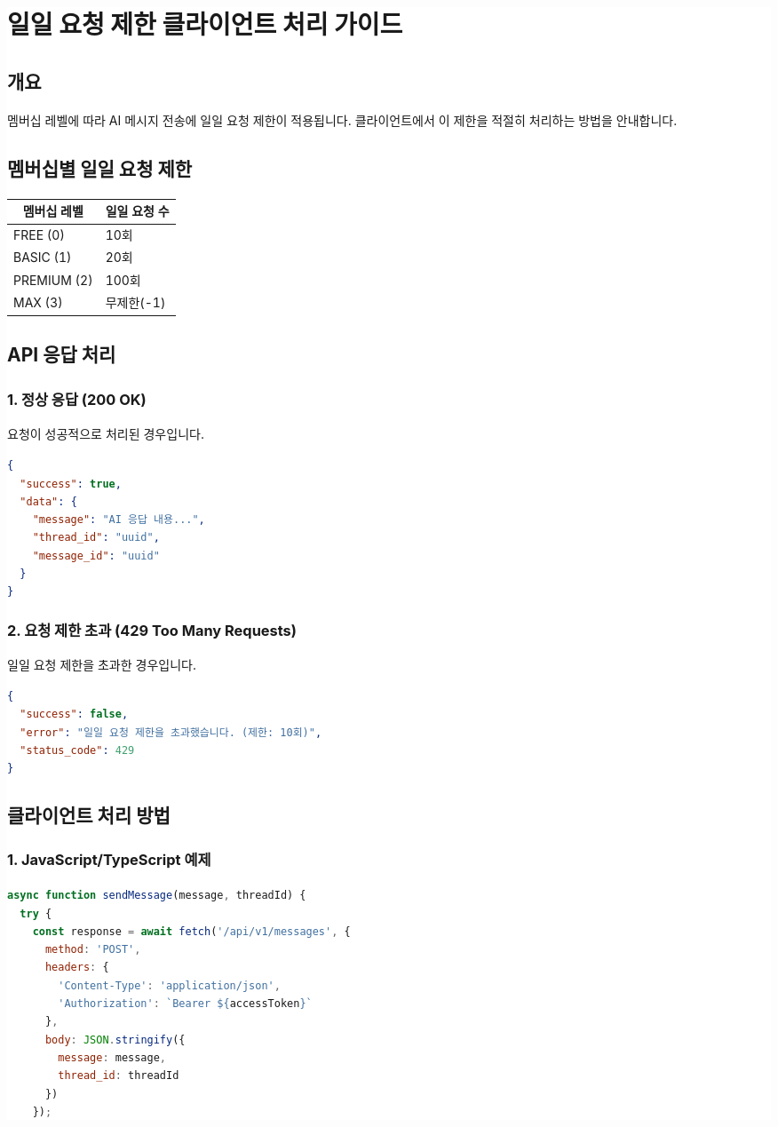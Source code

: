 # 일일 요청 제한 클라이언트 처리 가이드

## 개요
멤버십 레벨에 따라 AI 메시지 전송에 일일 요청 제한이 적용됩니다. 클라이언트에서 이 제한을 적절히 처리하는 방법을 안내합니다.

## 멤버십별 일일 요청 제한

| 멤버십 레벨 | 일일 요청 수 |
|------------|-------------|
| FREE (0)   | 10회        |
| BASIC (1)  | 20회        |
| PREMIUM (2)| 100회       |
| MAX (3)    | 무제한(-1)   |

## API 응답 처리

### 1. 정상 응답 (200 OK)
요청이 성공적으로 처리된 경우입니다.

```json
{
  "success": true,
  "data": {
    "message": "AI 응답 내용...",
    "thread_id": "uuid",
    "message_id": "uuid"
  }
}
```

### 2. 요청 제한 초과 (429 Too Many Requests)
일일 요청 제한을 초과한 경우입니다.

```json
{
  "success": false,
  "error": "일일 요청 제한을 초과했습니다. (제한: 10회)",
  "status_code": 429
}
```

## 클라이언트 처리 방법

### 1. JavaScript/TypeScript 예제

```javascript
async function sendMessage(message, threadId) {
  try {
    const response = await fetch('/api/v1/messages', {
      method: 'POST',
      headers: {
        'Content-Type': 'application/json',
        'Authorization': `Bearer ${accessToken}`
      },
      body: JSON.stringify({
        message: message,
        thread_id: threadId
      })
    });
```